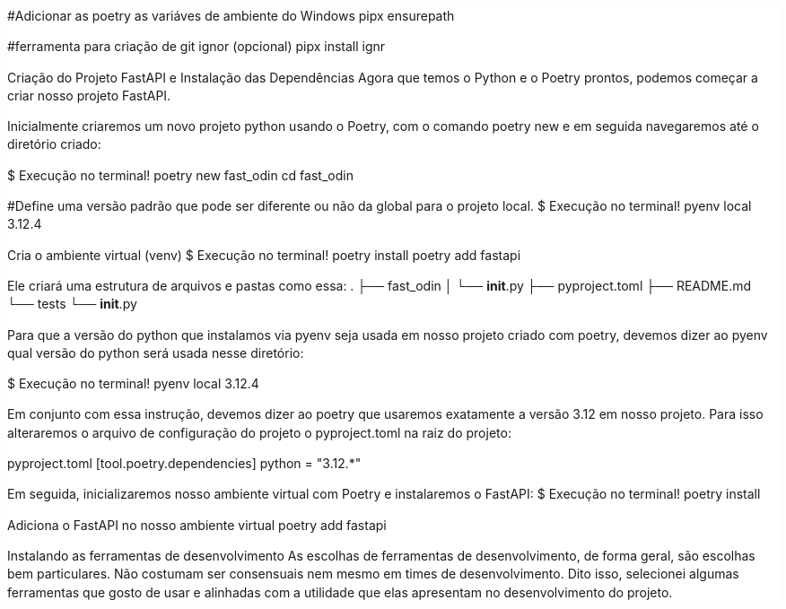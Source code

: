 #Adicionar as poetry as variáves de ambiente do Windows
pipx ensurepath

#ferramenta para criação de git ignor (opcional)
pipx install ignr


Criação do Projeto FastAPI e Instalação das Dependências
Agora que temos o Python e o Poetry prontos, podemos começar a criar nosso projeto FastAPI.

Inicialmente criaremos um novo projeto python usando o Poetry, com o comando poetry new e em seguida navegaremos até o diretório criado:

$ Execução no terminal!
poetry new fast_odin
cd fast_odin

#Define uma versão padrão que pode ser diferente ou não da global para o projeto local.
$ Execução no terminal!
pyenv local 3.12.4

Cria o ambiente virtual (venv)
$ Execução no terminal!
poetry install
poetry add fastapi


Ele criará uma estrutura de arquivos e pastas como essa:
.
├── fast_odin
│  └── __init__.py
├── pyproject.toml
├── README.md
└── tests
   └── __init__.py
   
Para que a versão do python que instalamos via pyenv seja usada em nosso projeto criado com poetry, devemos dizer ao pyenv qual versão do python será usada nesse diretório:

$ Execução no terminal!
pyenv local 3.12.4

Em conjunto com essa instrução, devemos dizer ao poetry que usaremos exatamente a versão 3.12 em nosso projeto. 
Para isso alteraremos o arquivo de configuração do projeto o pyproject.toml na raiz do projeto:

pyproject.toml
[tool.poetry.dependencies]
python = "3.12.*"

Em seguida, inicializaremos nosso ambiente virtual com Poetry e instalaremos o FastAPI:
$ Execução no terminal!
poetry install 

Adiciona o FastAPI no nosso ambiente virtual
poetry add fastapi

Instalando as ferramentas de desenvolvimento
As escolhas de ferramentas de desenvolvimento, de forma geral, são escolhas bem particulares. Não costumam ser consensuais nem mesmo em times de desenvolvimento. Dito isso, selecionei algumas ferramentas que gosto de usar e alinhadas com a utilidade que elas apresentam no desenvolvimento do projeto.
